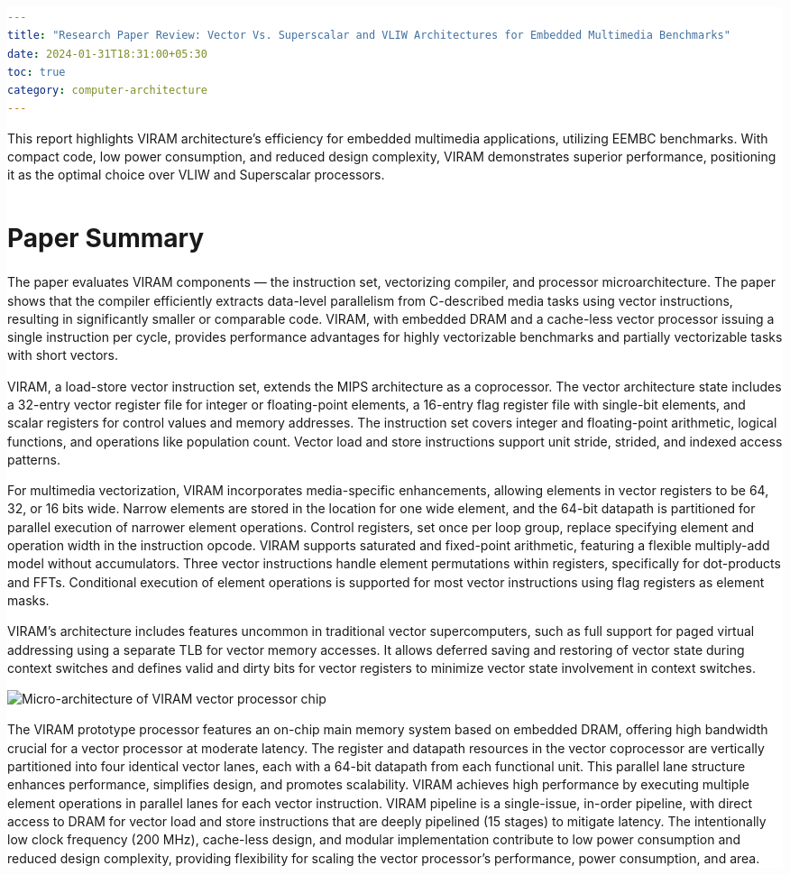 ```yaml
---
title: "Research Paper Review: Vector Vs. Superscalar and VLIW Architectures for Embedded Multimedia Benchmarks"
date: 2024-01-31T18:31:00+05:30
toc: true
category: computer-architecture
---
```


This report highlights VIRAM architecture’s efficiency for embedded multimedia applications, utilizing EEMBC benchmarks. With compact code, low power consumption, and reduced design complexity, VIRAM demonstrates superior performance, positioning it as the optimal choice over VLIW and Superscalar processors.

# Paper Summary
The paper evaluates VIRAM components — the instruction set, vectorizing compiler, and processor microarchitecture. The paper shows that the compiler efficiently extracts data-level parallelism from C-described media tasks using vector instructions, resulting in significantly smaller or comparable code. VIRAM, with embedded DRAM and a cache-less vector processor issuing a single instruction per cycle, provides performance advantages for highly vectorizable benchmarks and partially vectorizable tasks with short vectors.

VIRAM, a load-store vector instruction set, extends the MIPS architecture as a coprocessor. The vector architecture state includes a 32-entry vector register file for integer or floating-point elements, a 16-entry flag register file with single-bit elements, and scalar registers for control values and memory addresses. The instruction set covers integer and floating-point arithmetic, logical functions, and operations like population count. Vector load and store instructions support unit stride, strided, and indexed access patterns.

For multimedia vectorization, VIRAM incorporates media-specific enhancements, allowing elements in vector registers to be 64, 32, or 16 bits wide. Narrow elements are stored in the location for one wide element, and the 64-bit datapath is partitioned for parallel execution of narrower element operations. Control registers, set once per loop group, replace specifying element and operation width in the instruction opcode. VIRAM supports saturated and fixed-point arithmetic, featuring a flexible multiply-add model without accumulators. Three vector instructions handle element permutations within registers, specifically for dot-products and FFTs. Conditional execution of element operations is supported for most vector instructions using flag registers as element masks.

VIRAM’s architecture includes features uncommon in traditional vector supercomputers, such as full support for paged virtual addressing using a separate TLB for vector memory accesses. It allows deferred saving and restoring of vector state during context switches and defines valid and dirty bits for vector registers to minimize vector state involvement in context switches.

<img src="{{ site.url }}{{ site.baseurl }}/assets/images/blog-images/vector-vs-superscalar-and-vliw-architectures/vectors_v_superscalar_and_vliw.jpeg" alt="Micro-architecture of VIRAM vector processor chip">

The VIRAM prototype processor features an on-chip main memory system based on embedded DRAM, offering high bandwidth crucial for a vector processor at moderate latency. The register and datapath resources in the vector coprocessor are vertically partitioned into four identical vector lanes, each with a 64-bit datapath from each functional unit. This parallel lane structure enhances performance, simplifies design, and promotes scalability. VIRAM achieves high performance by executing multiple element operations in parallel lanes for each vector instruction. VIRAM pipeline is a single-issue, in-order pipeline, with direct access to DRAM for vector load and store instructions that are deeply pipelined (15 stages) to mitigate latency. The intentionally low clock frequency (200 MHz), cache-less design, and modular implementation contribute to low power consumption and reduced design complexity, providing flexibility for scaling the vector processor’s performance, power consumption, and area.
